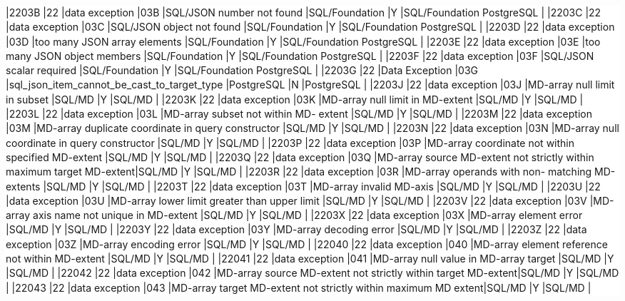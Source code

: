 |2203B    |22   |data exception                                    |03B     |SQL/JSON number not found                                   |SQL/Foundation |Y       |SQL/Foundation PostgreSQL                                                   |
|2203C    |22   |data exception                                    |03C     |SQL/JSON object not found                                   |SQL/Foundation |Y       |SQL/Foundation PostgreSQL                                                   |
|2203D    |22   |data exception                                    |03D     |too many JSON array elements                                |SQL/Foundation |Y       |SQL/Foundation PostgreSQL                                                   |
|2203E    |22   |data exception                                    |03E     |too many JSON object members                                |SQL/Foundation |Y       |SQL/Foundation PostgreSQL                                                   |
|2203F    |22   |data exception                                    |03F     |SQL/JSON scalar required                                    |SQL/Foundation |Y       |SQL/Foundation PostgreSQL                                                   |
|2203G    |22   |Data Exception                                    |03G     |sql_json_item_cannot_be_cast_to_target_type                 |PostgreSQL     |N       |PostgreSQL                                                                  |
|2203J    |22   |data exception                                    |03J     |MD-array null limit in subset                               |SQL/MD         |Y       |SQL/MD                                                                      |
|2203K    |22   |data exception                                    |03K     |MD-array null limit in MD-extent                            |SQL/MD         |Y       |SQL/MD                                                                      |
|2203L    |22   |data exception                                    |03L     |MD-array subset not within MD- extent                       |SQL/MD         |Y       |SQL/MD                                                                      |
|2203M    |22   |data exception                                    |03M     |MD-array duplicate coordinate in query constructor          |SQL/MD         |Y       |SQL/MD                                                                      |
|2203N    |22   |data exception                                    |03N     |MD-array null coordinate in query constructor               |SQL/MD         |Y       |SQL/MD                                                                      |
|2203P    |22   |data exception                                    |03P     |MD-array coordinate not within specified MD-extent          |SQL/MD         |Y       |SQL/MD                                                                      |
|2203Q    |22   |data exception                                    |03Q     |MD-array source MD-extent not strictly within maximum target MD-extent|SQL/MD         |Y       |SQL/MD                                                                      |
|2203R    |22   |data exception                                    |03R     |MD-array operands with non- matching MD-extents             |SQL/MD         |Y       |SQL/MD                                                                      |
|2203T    |22   |data exception                                    |03T     |MD-array invalid MD-axis                                    |SQL/MD         |Y       |SQL/MD                                                                      |
|2203U    |22   |data exception                                    |03U     |MD-array lower limit greater than upper limit               |SQL/MD         |Y       |SQL/MD                                                                      |
|2203V    |22   |data exception                                    |03V     |MD-array axis name not unique in MD-extent                  |SQL/MD         |Y       |SQL/MD                                                                      |
|2203X    |22   |data exception                                    |03X     |MD-array element error                                      |SQL/MD         |Y       |SQL/MD                                                                      |
|2203Y    |22   |data exception                                    |03Y     |MD-array decoding error                                     |SQL/MD         |Y       |SQL/MD                                                                      |
|2203Z    |22   |data exception                                    |03Z     |MD-array encoding error                                     |SQL/MD         |Y       |SQL/MD                                                                      |
|22040    |22   |data exception                                    |040     |MD-array element reference not within MD-extent             |SQL/MD         |Y       |SQL/MD                                                                      |
|22041    |22   |data exception                                    |041     |MD-array null value in MD-array target                      |SQL/MD         |Y       |SQL/MD                                                                      |
|22042    |22   |data exception                                    |042     |MD-array source MD-extent not strictly within target MD-extent|SQL/MD         |Y       |SQL/MD                                                                      |
|22043    |22   |data exception                                    |043     |MD-array target MD-extent not strictly within maximum MD extent|SQL/MD         |Y       |SQL/MD                                                                      |